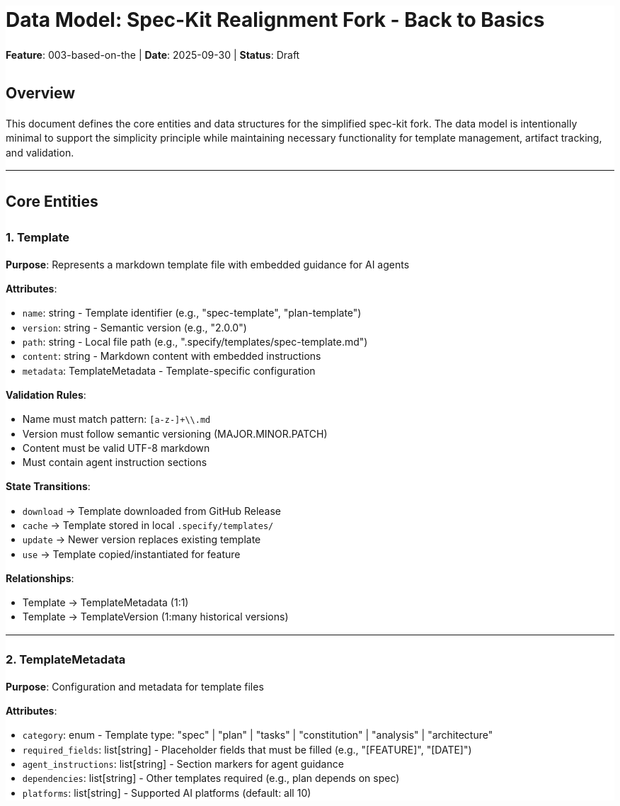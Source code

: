 # Data Model: Spec-Kit Realignment Fork - Back to Basics

**Feature**: 003-based-on-the | **Date**: 2025-09-30 | **Status**: Draft

## Overview

This document defines the core entities and data structures for the simplified spec-kit fork. The data model is intentionally minimal to support the simplicity principle while maintaining necessary functionality for template management, artifact tracking, and validation.

---

## Core Entities

### 1. Template

**Purpose**: Represents a markdown template file with embedded guidance for AI agents

**Attributes**:
- `name`: string - Template identifier (e.g., "spec-template", "plan-template")
- `version`: string - Semantic version (e.g., "2.0.0")
- `path`: string - Local file path (e.g., ".specify/templates/spec-template.md")
- `content`: string - Markdown content with embedded instructions
- `metadata`: TemplateMetadata - Template-specific configuration

**Validation Rules**:
- Name must match pattern: `[a-z-]+\\.md`
- Version must follow semantic versioning (MAJOR.MINOR.PATCH)
- Content must be valid UTF-8 markdown
- Must contain agent instruction sections

**State Transitions**:
- `download` → Template downloaded from GitHub Release
- `cache` → Template stored in local `.specify/templates/`
- `update` → Newer version replaces existing template
- `use` → Template copied/instantiated for feature

**Relationships**:
- Template → TemplateMetadata (1:1)
- Template → TemplateVersion (1:many historical versions)

---

### 2. TemplateMetadata

**Purpose**: Configuration and metadata for template files

**Attributes**:
- `category`: enum - Template type: "spec" | "plan" | "tasks" | "constitution" | "analysis" | "architecture"
- `required_fields`: list[string] - Placeholder fields that must be filled (e.g., "[FEATURE]", "[DATE]")
- `agent_instructions`: list[string] - Section markers for agent guidance
- `dependencies`: list[string] - Other templates required (e.g., plan depends on spec)
- `platforms`: list[string] - Supported AI platforms (default: all 10)
